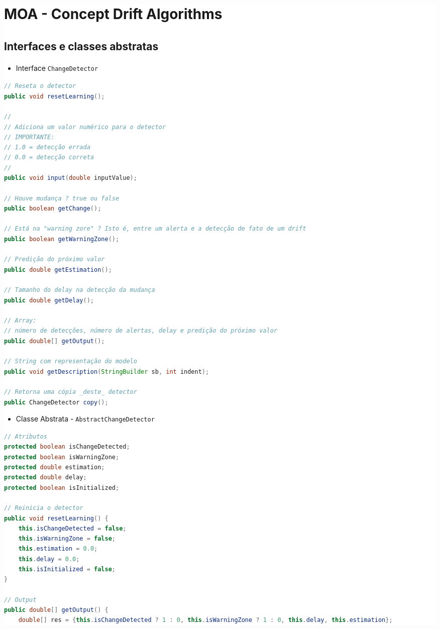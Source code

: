 # MOA - Concept Drift Algorithms

## Interfaces e classes abstratas

- Interface `ChangeDetector`

```java
// Reseta o detector
public void resetLearning();

//
// Adiciona um valor numérico para o detector
// IMPORTANTE:
// 1.0 = detecção errada
// 0.0 = detecção correta
//
public void input(double inputValue);

// Houve mudança ? true ou false
public boolean getChange();

// Está na "warning zore" ? Isto é, entre um alerta e a detecção de fato de um drift
public boolean getWarningZone();

// Predição do próximo valor
public double getEstimation();

// Tamanho do delay na detecção da mudança
public double getDelay();

// Array:
// número de detecções, número de alertas, delay e predição do próximo valor
public double[] getOutput();

// String com representação do modelo
public void getDescription(StringBuilder sb, int indent);

// Retorna uma cópia _deste_ detector
public ChangeDetector copy();
```

- Classe Abstrata - `AbstractChangeDetector`

```java
// Atributos
protected boolean isChangeDetected;
protected boolean isWarningZone;
protected double estimation;
protected double delay;
protected boolean isInitialized;

// Reinicia o detector
public void resetLearning() {
    this.isChangeDetected = false;
    this.isWarningZone = false;
    this.estimation = 0.0;
    this.delay = 0.0;
    this.isInitialized = false;
}

// Output
public double[] getOutput() {
    double[] res = {this.isChangeDetected ? 1 : 0, this.isWarningZone ? 1 : 0, this.delay, this.estimation};
```